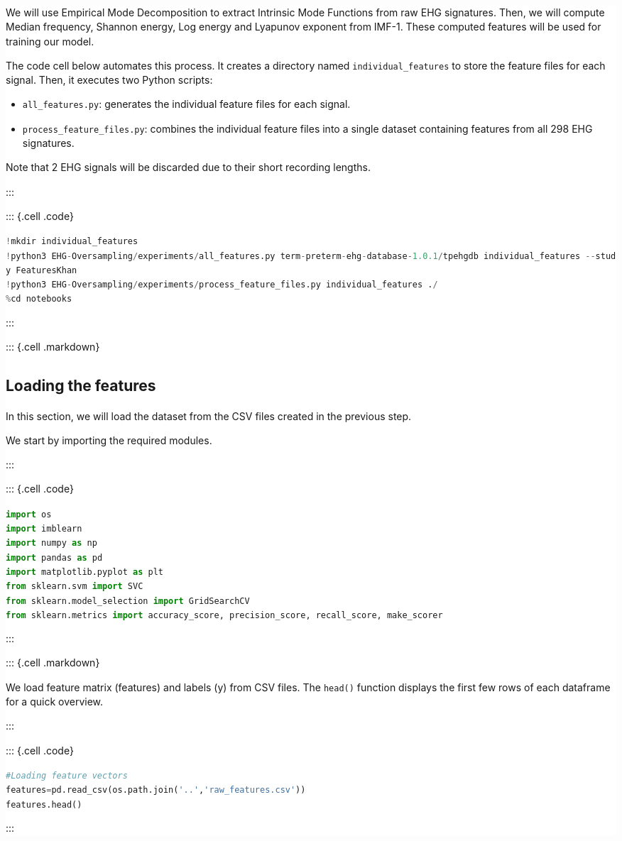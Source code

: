 We will use Empirical Mode Decomposition to extract Intrinsic Mode Functions from raw EHG signatures. Then, we will compute Median frequency, Shannon energy, Log energy and Lyapunov exponent from IMF-1. These computed features will be used for training our model.

The code cell below automates this process. It creates a directory named `individual_features` to store the feature files for each signal. Then, it executes two Python scripts:

- `all_features.py`: generates the individual feature files for each signal.

- `process_feature_files.py`: combines the individual feature files into a single dataset containing features from all 298 EHG signatures.

Note that 2 EHG signals will be discarded due to their short recording lengths.

:::

::: {.cell .code}
```python
!mkdir individual_features
!python3 EHG-Oversampling/experiments/all_features.py term-preterm-ehg-database-1.0.1/tpehgdb individual_features --study FeaturesKhan
!python3 EHG-Oversampling/experiments/process_feature_files.py individual_features ./
%cd notebooks
```
:::

::: {.cell .markdown}
## Loading the features

In this section, we will load the dataset from the CSV files created in the previous step. 

We start by importing the required modules.

:::

::: {.cell .code}
```python
import os
import imblearn
import numpy as np
import pandas as pd
import matplotlib.pyplot as plt
from sklearn.svm import SVC
from sklearn.model_selection import GridSearchCV
from sklearn.metrics import accuracy_score, precision_score, recall_score, make_scorer
```
:::

::: {.cell .markdown}

We load feature matrix (features) and labels (y) from CSV files. The `head()` function displays the first few rows of each dataframe for a quick overview.

:::

::: {.cell .code}
```python
#Loading feature vectors
features=pd.read_csv(os.path.join('..','raw_features.csv'))
features.head()
```
:::
